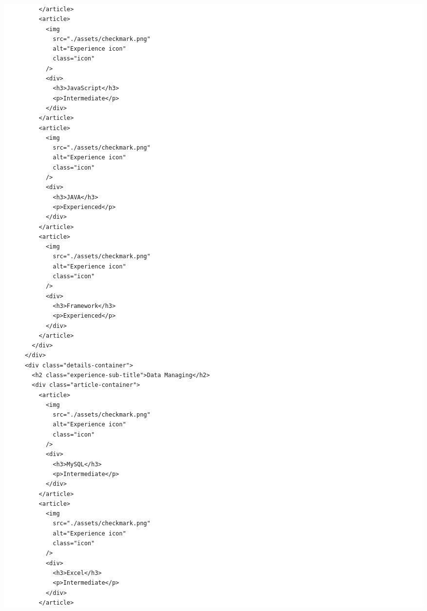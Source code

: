               </article>
              <article>
                <img
                  src="./assets/checkmark.png"
                  alt="Experience icon"
                  class="icon"
                />
                <div>
                  <h3>JavaScript</h3>
                  <p>Intermediate</p>
                </div>
              </article>
              <article>
                <img
                  src="./assets/checkmark.png"
                  alt="Experience icon"
                  class="icon"
                />
                <div>
                  <h3>JAVA</h3>
                  <p>Experienced</p>
                </div>
              </article>
              <article>
                <img
                  src="./assets/checkmark.png"
                  alt="Experience icon"
                  class="icon"
                />
                <div>
                  <h3>Framework</h3>
                  <p>Experienced</p>
                </div>
              </article>
            </div>
          </div>
          <div class="details-container">
            <h2 class="experience-sub-title">Data Managing</h2>
            <div class="article-container">
              <article>
                <img
                  src="./assets/checkmark.png"
                  alt="Experience icon"
                  class="icon"
                />
                <div>
                  <h3>MySQL</h3>
                  <p>Intermediate</p>
                </div>
              </article>
              <article>
                <img
                  src="./assets/checkmark.png"
                  alt="Experience icon"
                  class="icon"
                />
                <div>
                  <h3>Excel</h3>
                  <p>Intermediate</p>
                </div>
              </article>
